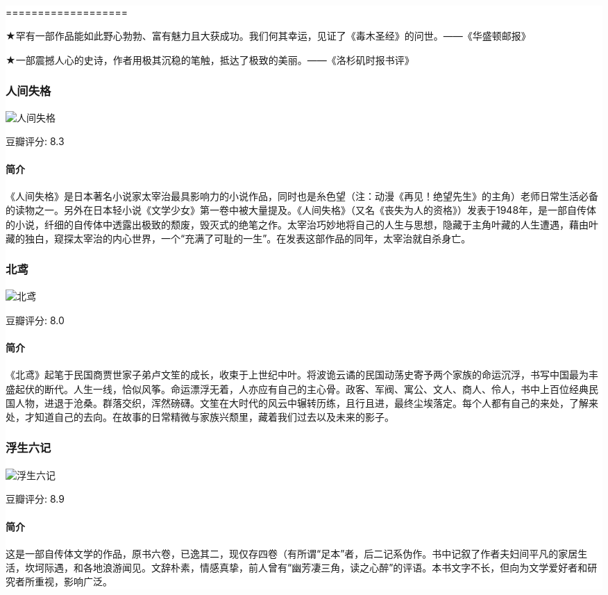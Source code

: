 ===================

★罕有一部作品能如此野心勃勃、富有魅力且大获成功。我们何其幸运，见证了《毒木圣经》的问世。——《华盛顿邮报》

★一部震撼人心的史诗，作者用极其沉稳的笔触，抵达了极致的美丽。——《洛杉矶时报书评》



### 人间失格

![人间失格](https://img3.doubanio.com/view/subject/l/public/s6100756.jpg)

豆瓣评分: 8.3

#### 简介

《人间失格》是日本著名小说家太宰治最具影响力的小说作品，同时也是糸色望（注：动漫《再见！绝望先生》的主角）老师日常生活必备的读物之一。另外在日本轻小说《文学少女》第一卷中被大量提及。《人间失格》（又名《丧失为人的资格》）发表于1948年，是一部自传体的小说，纤细的自传体中透露出极致的颓废，毁灭式的绝笔之作。太宰治巧妙地将自己的人生与思想，隐藏于主角叶藏的人生遭遇，藉由叶藏的独白，窥探太宰治的内心世界，一个“充满了可耻的一生”。在发表这部作品的同年，太宰治就自杀身亡。



### 北鸢

![北鸢](https://img3.doubanio.com/view/subject/l/public/s29051355.jpg)

豆瓣评分: 8.0

#### 简介

《北鸢》起笔于民国商贾世家子弟卢文笙的成长，收束于上世纪中叶。将波诡云谲的民国动荡史寄予两个家族的命运沉浮，书写中国最为丰盛起伏的断代。人生一线，恰似风筝。命运漂浮无着，人亦应有自己的主心骨。政客、军阀、寓公、文人、商人、伶人，书中上百位经典民国人物，进退于沧桑。群落交织，浑然磅礴。文笙在大时代的风云中辗转历练，且行且进，最终尘埃落定。每个人都有自己的来处，了解来处，才知道自己的去向。在故事的日常精微与家族兴颓里，藏着我们过去以及未来的影子。



### 浮生六记

![浮生六记](https://img3.doubanio.com/view/subject/l/public/s2280094.jpg)

豆瓣评分: 8.9

#### 简介

这是一部自传体文学的作品，原书六卷，已逸其二，现仅存四卷（有所谓“足本”者，后二记系伪作。书中记叙了作者夫妇间平凡的家居生活，坎坷际遇，和各地浪游闻见。文辞朴素，情感真挚，前人曾有“幽芳凄三角，读之心醉”的评语。本书文字不长，但向为文学爱好者和研究者所重视，影响广泛。




